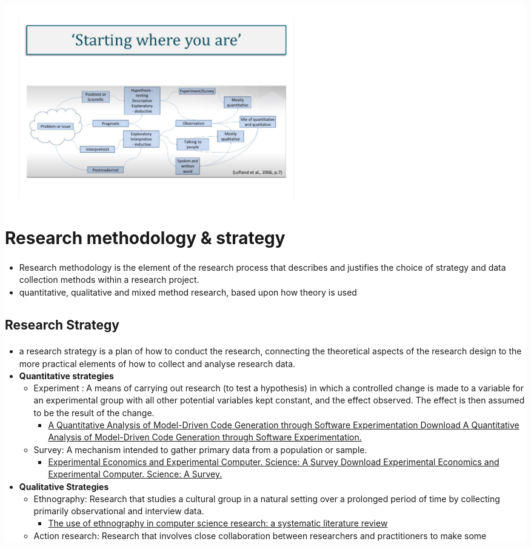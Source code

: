   </br><img src="./img/2/7.png" alt="alt text" width="500" height="300">

# Research methodology & strategy

* Research methodology is the element of the research process that describes and justifies the choice of strategy and
  data collection methods within a research project.
* quantitative, qualitative and mixed method research, based upon how theory is used

## Research Strategy

* a research strategy is a plan of how to conduct the research, connecting the theoretical aspects of the research
  design to the more practical elements of how to collect and analyse research data.
* **Quantitative strategies**
    * Experiment : A means of carrying out research (to test a hypothesis) in which a controlled change is made to a
      variable for an experimental group with all other potential variables kept constant, and the effect observed. The
      effect is then assumed to be the result of the change.
        * [A Quantitative Analysis of Model-Driven Code Generation through Software Experimentation  Download A Quantitative Analysis of Model-Driven Code Generation through Software Experimentation.](./doc/Model%20driven%20code.pdf)
    * Survey: A mechanism intended to gather primary data from a population or sample.
        * [ Experimental Economics and Experimental Computer. Science: A Survey  Download Experimental Economics and Experimental Computer. Science: A Survey.](./doc/11-grossklags.pdf)
* **Qualitative Strategies**
    * Ethnography: Research that studies a cultural group in a natural setting over a prolonged period of time by
      collecting primarily observational and interview data.
        * [ The use of ethnography in computer science research: a systematic literature review](./doc/7801-33240-1-PB.pdf)
    * Action research: Research that involves close collaboration between researchers and practitioners to make some
